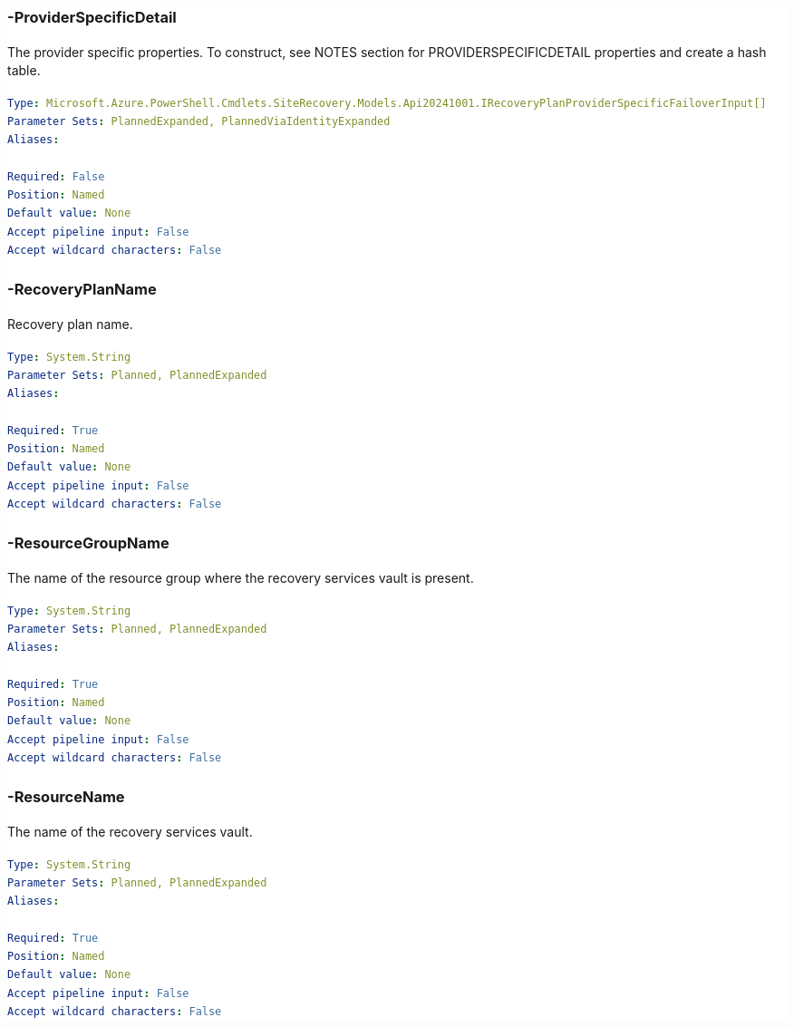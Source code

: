 ### -ProviderSpecificDetail
The provider specific properties.
To construct, see NOTES section for PROVIDERSPECIFICDETAIL properties and create a hash table.

```yaml
Type: Microsoft.Azure.PowerShell.Cmdlets.SiteRecovery.Models.Api20241001.IRecoveryPlanProviderSpecificFailoverInput[]
Parameter Sets: PlannedExpanded, PlannedViaIdentityExpanded
Aliases:

Required: False
Position: Named
Default value: None
Accept pipeline input: False
Accept wildcard characters: False
```

### -RecoveryPlanName
Recovery plan name.

```yaml
Type: System.String
Parameter Sets: Planned, PlannedExpanded
Aliases:

Required: True
Position: Named
Default value: None
Accept pipeline input: False
Accept wildcard characters: False
```

### -ResourceGroupName
The name of the resource group where the recovery services vault is present.

```yaml
Type: System.String
Parameter Sets: Planned, PlannedExpanded
Aliases:

Required: True
Position: Named
Default value: None
Accept pipeline input: False
Accept wildcard characters: False
```

### -ResourceName
The name of the recovery services vault.

```yaml
Type: System.String
Parameter Sets: Planned, PlannedExpanded
Aliases:

Required: True
Position: Named
Default value: None
Accept pipeline input: False
Accept wildcard characters: False
```
